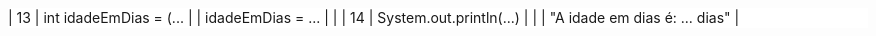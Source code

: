 |       13        | int idadeEmDias = (...      |                    |   idadeEmDias = ... |                          |
|       14        | System.out.println(...)     |                    |                  | "A idade em dias é: ... dias"     |



